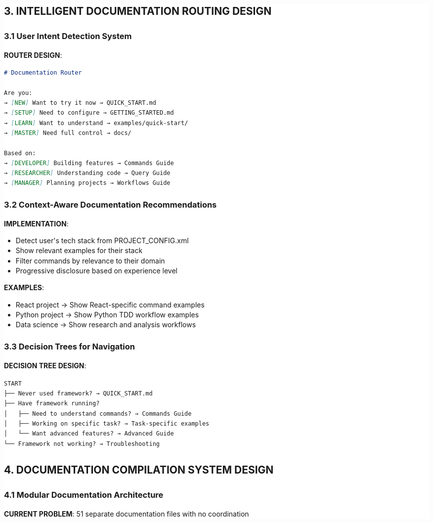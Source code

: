 ## 3. INTELLIGENT DOCUMENTATION ROUTING DESIGN

### 3.1 User Intent Detection System

**ROUTER DESIGN**:
```markdown
# Documentation Router

Are you:
→ [NEW] Want to try it now → QUICK_START.md
→ [SETUP] Need to configure → GETTING_STARTED.md  
→ [LEARN] Want to understand → examples/quick-start/
→ [MASTER] Need full control → docs/

Based on:
→ [DEVELOPER] Building features → Commands Guide
→ [RESEARCHER] Understanding code → Query Guide
→ [MANAGER] Planning projects → Workflows Guide
```

### 3.2 Context-Aware Documentation Recommendations

**IMPLEMENTATION**:
- Detect user's tech stack from PROJECT_CONFIG.xml
- Show relevant examples for their stack
- Filter commands by relevance to their domain
- Progressive disclosure based on experience level

**EXAMPLES**:
- React project → Show React-specific command examples
- Python project → Show Python TDD workflow examples  
- Data science → Show research and analysis workflows

### 3.3 Decision Trees for Navigation

**DECISION TREE DESIGN**:
```
START
├── Never used framework? → QUICK_START.md
├── Have framework running?
│   ├── Need to understand commands? → Commands Guide
│   ├── Working on specific task? → Task-specific examples
│   └── Want advanced features? → Advanced Guide
└── Framework not working? → Troubleshooting
```

## 4. DOCUMENTATION COMPILATION SYSTEM DESIGN

### 4.1 Modular Documentation Architecture

**CURRENT PROBLEM**: 51 separate documentation files with no coordination
